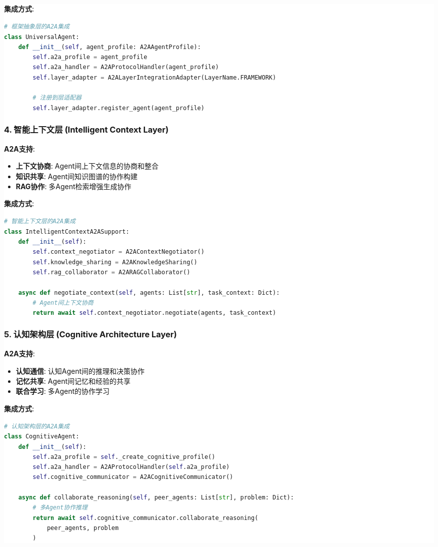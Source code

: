 **集成方式**:
```python
# 框架抽象层的A2A集成
class UniversalAgent:
    def __init__(self, agent_profile: A2AAgentProfile):
        self.a2a_profile = agent_profile
        self.a2a_handler = A2AProtocolHandler(agent_profile)
        self.layer_adapter = A2ALayerIntegrationAdapter(LayerName.FRAMEWORK)
        
        # 注册到层适配器
        self.layer_adapter.register_agent(agent_profile)
```

### 4. 智能上下文层 (Intelligent Context Layer)

**A2A支持**:
- **上下文协商**: Agent间上下文信息的协商和整合
- **知识共享**: Agent间知识图谱的协作构建
- **RAG协作**: 多Agent检索增强生成协作

**集成方式**:
```python
# 智能上下文层的A2A集成
class IntelligentContextA2ASupport:
    def __init__(self):
        self.context_negotiator = A2AContextNegotiator()
        self.knowledge_sharing = A2AKnowledgeSharing()
        self.rag_collaborator = A2ARAGCollaborator()
    
    async def negotiate_context(self, agents: List[str], task_context: Dict):
        # Agent间上下文协商
        return await self.context_negotiator.negotiate(agents, task_context)
```

### 5. 认知架构层 (Cognitive Architecture Layer)

**A2A支持**:
- **认知通信**: 认知Agent间的推理和决策协作
- **记忆共享**: Agent间记忆和经验的共享
- **联合学习**: 多Agent的协作学习

**集成方式**:
```python
# 认知架构层的A2A集成
class CognitiveAgent:
    def __init__(self):
        self.a2a_profile = self._create_cognitive_profile()
        self.a2a_handler = A2AProtocolHandler(self.a2a_profile)
        self.cognitive_communicator = A2ACognitiveCommunicator()
    
    async def collaborate_reasoning(self, peer_agents: List[str], problem: Dict):
        # 多Agent协作推理
        return await self.cognitive_communicator.collaborate_reasoning(
            peer_agents, problem
        )
```
